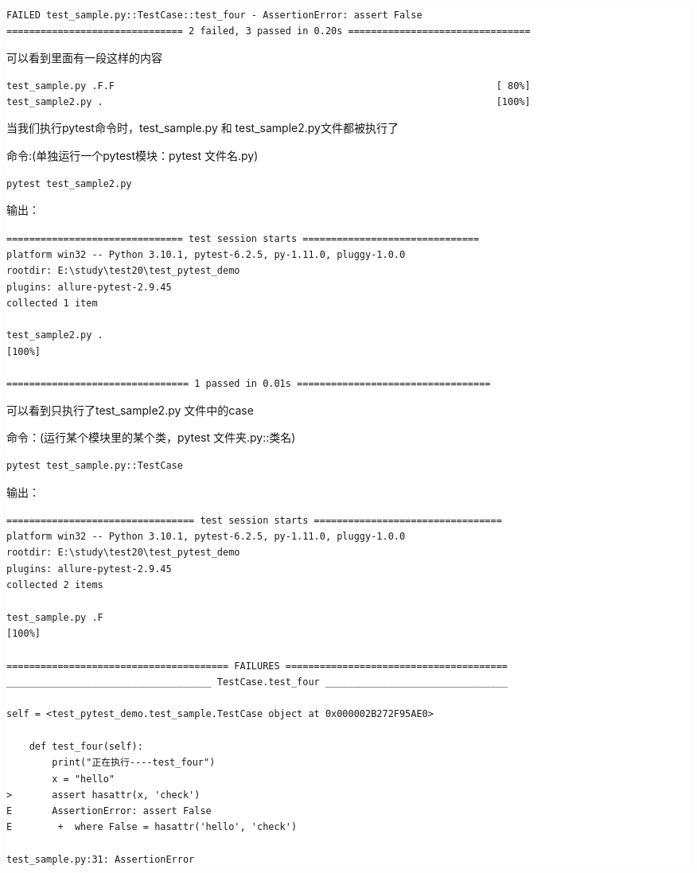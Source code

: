 ```
FAILED test_sample.py::TestCase::test_four - AssertionError: assert False
=============================== 2 failed, 3 passed in 0.20s ================================

```

可以看到里面有一段这样的内容
```
test_sample.py .F.F                                                                   [ 80%]
test_sample2.py .                                                                     [100%]
```
当我们执行pytest命令时，test_sample.py 和 test_sample2.py文件都被执行了

命令:(单独运行一个pytest模块：pytest 文件名.py)
```
pytest test_sample2.py
```

输出：
```angular2html
=============================== test session starts ===============================
platform win32 -- Python 3.10.1, pytest-6.2.5, py-1.11.0, pluggy-1.0.0
rootdir: E:\study\test20\test_pytest_demo
plugins: allure-pytest-2.9.45
collected 1 item                                                                                                                                                                                          

test_sample2.py .                                                                                                                                                                                   [100%]

================================ 1 passed in 0.01s ==================================

```
可以看到只执行了test_sample2.py 文件中的case

命令：(运行某个模块里的某个类，pytest 文件夹.py::类名)
```angular2html
pytest test_sample.py::TestCase
```
输出：
```angular2html
================================= test session starts =================================
platform win32 -- Python 3.10.1, pytest-6.2.5, py-1.11.0, pluggy-1.0.0
rootdir: E:\study\test20\test_pytest_demo
plugins: allure-pytest-2.9.45
collected 2 items                                                                                                                                                                                         

test_sample.py .F                                                                                                                                                                                   [100%]

======================================= FAILURES =======================================
____________________________________ TestCase.test_four ________________________________

self = <test_pytest_demo.test_sample.TestCase object at 0x000002B272F95AE0>

    def test_four(self):
        print("正在执行----test_four")
        x = "hello"
>       assert hasattr(x, 'check')
E       AssertionError: assert False
E        +  where False = hasattr('hello', 'check')

test_sample.py:31: AssertionError
```